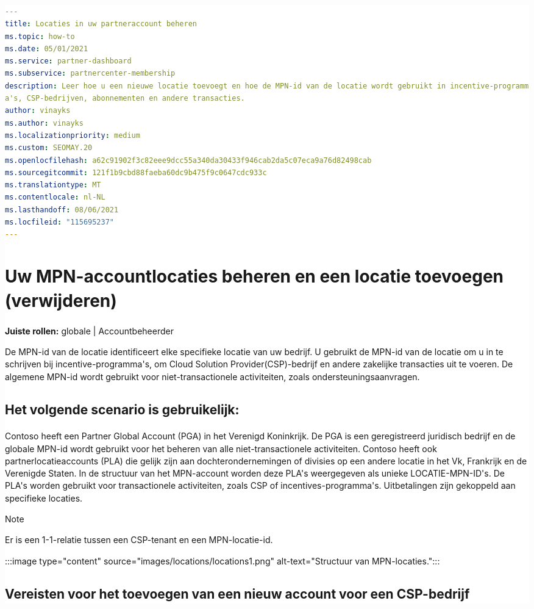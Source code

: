 ```yaml
---
title: Locaties in uw partneraccount beheren
ms.topic: how-to
ms.date: 05/01/2021
ms.service: partner-dashboard
ms.subservice: partnercenter-membership
description: Leer hoe u een nieuwe locatie toevoegt en hoe de MPN-id van de locatie wordt gebruikt in incentive-programma's, CSP-bedrijven, abonnementen en andere transacties.
author: vinayks
ms.author: vinayks
ms.localizationpriority: medium
ms.custom: SEOMAY.20
ms.openlocfilehash: a62c91902f3c82eee9dcc55a340da30433f946cab2da5c07eca9a76d82498cab
ms.sourcegitcommit: 121f1b9cbd88faeba60dc9b475f9c0647cdc933c
ms.translationtype: MT
ms.contentlocale: nl-NL
ms.lasthandoff: 08/06/2021
ms.locfileid: "115695237"
---
```

# <a name="manage-your-mpn-account-locations-and-add-delete-a-location"></a>Uw MPN-accountlocaties beheren en een locatie toevoegen (verwijderen)


**Juiste rollen:** globale | Accountbeheerder

De MPN-id van de locatie identificeert elke specifieke locatie van uw bedrijf. U gebruikt de MPN-id van de locatie om u in te schrijven bij incentive-programma's, om Cloud Solution Provider(CSP)-bedrijf en andere zakelijke transacties uit te voeren. De algemene MPN-id wordt gebruikt voor niet-transactionele activiteiten, zoals ondersteuningsaanvragen.

## <a name="the-following-scenario-is-typical"></a>Het volgende scenario is gebruikelijk:

Contoso heeft een Partner Global Account (PGA) in het Verenigd Koninkrijk. De PGA is een geregistreerd juridisch bedrijf en de globale MPN-id wordt gebruikt voor het beheren van alle niet-transactionele activiteiten. Contoso heeft ook partnerlocatieaccounts (PLA) die gelijk zijn aan dochterondernemingen of divisies op een andere locatie in het Vk, Frankrijk en de Verenigde Staten. In de structuur van het MPN-account worden deze PLA's weergegeven als unieke LOCATIE-MPN-ID's. De PLA's worden gebruikt voor transactionele activiteiten, zoals CSP of incentives-programma's. Uitbetalingen zijn gekoppeld aan specifieke locaties. 

>[!NOTE]
>Er is een 1-1-relatie tussen een CSP-tenant en een MPN-locatie-id.

:::image type="content" source="images/locations/locations1.png" alt-text="Structuur van MPN-locaties.":::

## <a name="prerequisites-in-order-to-add-a-new-account-for-a-csp-business"></a>Vereisten voor het toevoegen van een nieuw account voor een CSP-bedrijf
